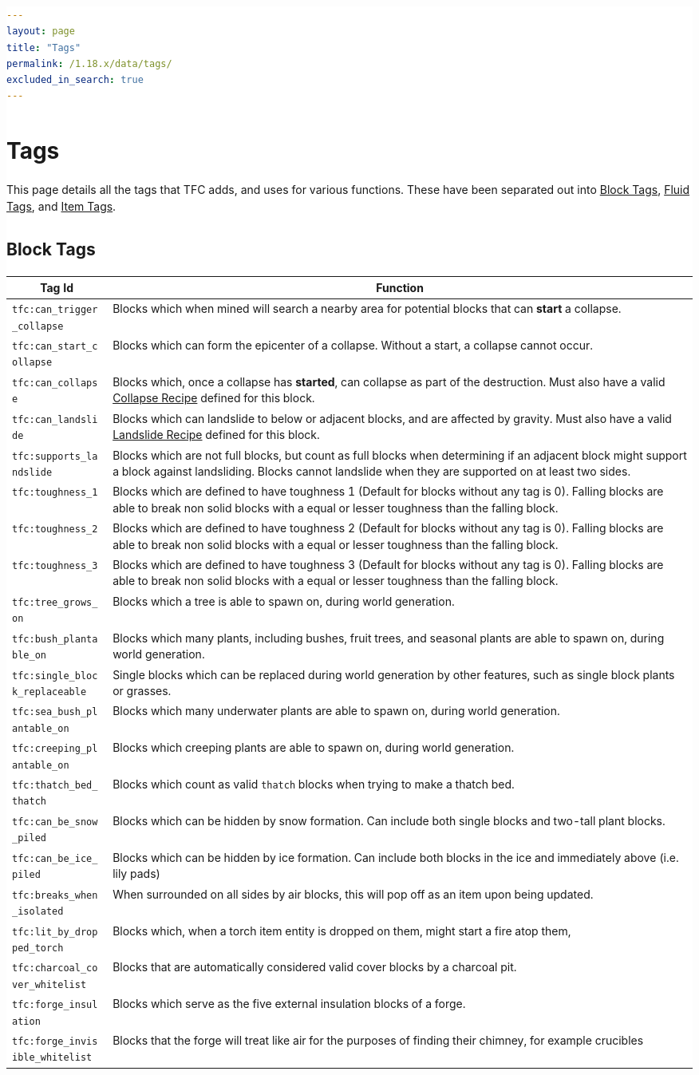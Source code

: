 ```yaml
---
layout: page
title: "Tags"
permalink: /1.18.x/data/tags/
excluded_in_search: true
---
```


# Tags

This page details all the tags that TFC adds, and uses for various functions. These have been separated out into [Block Tags](#block-tags), [Fluid Tags](#fluid-tags), and [Item Tags](#item-tags).

## Block Tags

Tag Id | Function
---|---
`tfc:can_trigger_collapse` | Blocks which when mined will search a nearby area for potential blocks that can **start** a collapse.
`tfc:can_start_collapse` | Blocks which can form the epicenter of a collapse. Without a start, a collapse cannot occur.
`tfc:can_collapse` | Blocks which, once a collapse has **started**, can collapse as part of the destruction. Must also have a valid [Collapse Recipe](../recipes/#collapse) defined for this block.
`tfc:can_landslide` | Blocks which can landslide to below or adjacent blocks, and are affected by gravity. Must also have a valid [Landslide Recipe](../recipes/#landslide) defined for this block.
`tfc:supports_landslide` | Blocks which are not full blocks, but count as full blocks when determining if an adjacent block might support a block against landsliding. Blocks cannot landslide when they are supported on at least two sides.
`tfc:toughness_1` | Blocks which are defined to have toughness 1 (Default for blocks without any tag is 0). Falling blocks are able to break non solid blocks with a equal or lesser toughness than the falling block. 
`tfc:toughness_2` | Blocks which are defined to have toughness 2 (Default for blocks without any tag is 0). Falling blocks are able to break non solid blocks with a equal or lesser toughness than the falling block.
`tfc:toughness_3` | Blocks which are defined to have toughness 3 (Default for blocks without any tag is 0). Falling blocks are able to break non solid blocks with a equal or lesser toughness than the falling block.
`tfc:tree_grows_on` | Blocks which a tree is able to spawn on, during world generation.
`tfc:bush_plantable_on` | Blocks which many plants, including bushes, fruit trees, and seasonal plants are able to spawn on, during world generation.
`tfc:single_block_replaceable` | Single blocks which can be replaced during world generation by other features, such as single block plants or grasses.
`tfc:sea_bush_plantable_on` | Blocks which many underwater plants are able to spawn on, during world generation.
`tfc:creeping_plantable_on` | Blocks which creeping plants are able to spawn on, during world generation.
`tfc:thatch_bed_thatch` | Blocks which count as valid `thatch` blocks when trying to make a thatch bed.
`tfc:can_be_snow_piled` | Blocks which can be hidden by snow formation. Can include both single blocks and two-tall plant blocks.
`tfc:can_be_ice_piled` | Blocks which can be hidden by ice formation. Can include both blocks in the ice and immediately above (i.e. lily pads)
`tfc:breaks_when_isolated` | When surrounded on all sides by air blocks, this will pop off as an item upon being updated.
`tfc:lit_by_dropped_torch` | Blocks which, when a torch item entity is dropped on them, might start a fire atop them,
`tfc:charcoal_cover_whitelist` | Blocks that are automatically considered valid cover blocks by a charcoal pit.
`tfc:forge_insulation` | Blocks which serve as the five external insulation blocks of a forge.
`tfc:forge_invisible_whitelist` | Blocks that the forge will treat like air for the purposes of finding their chimney, for example crucibles